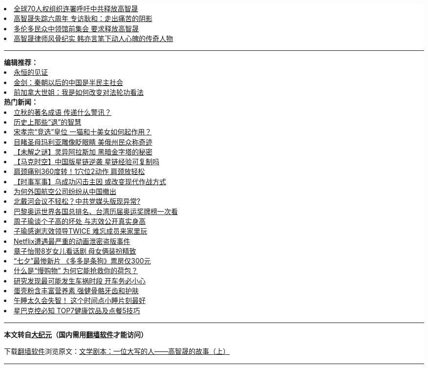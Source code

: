 <li><a href="https://github.com/1992513/djy/blob/master/gb/23/8/16/n14055054.md#1">全球70人权组织连署呼吁中共释放高智晟</a></li>
<li><a href="https://github.com/1992513/djy/blob/master/gb/23/8/21/n14058059.md#1">高智晟失踪六周年 专访耿和：走出痛苦的阴影</a></li>
<li><a href="https://github.com/1992513/djy/blob/master/gb/23/8/21/n14058435.md#1">多伦多民众中领馆前集会 要求释放高智晟</a></li>
<li><a href="https://github.com/1992513/djy/blob/master/gb/24/5/28/n14258987.md#1">高智晟律师风骨纪实 韩亦言笔下动人心魄的传奇人物</a></li>
<hr>
<strong>编辑推荐：</strong>
<li><a href="https://github.com/1992513/www/blob/master/README.md?dfh#9" target="_blank">永恒的见证</a></li><li><a href="https://github.com/1992513/djy/blob/master/gb/18/1/5/n10026687.md#1" target="_blank">金剑：秦朝以后的中国是半民主社会</a></li><li><a href="https://github.com/1992513/djy/blob/master/gb/19/8/1/n11424188.md#1" target="_blank">前加拿大世姐：我是如何改变对法轮功看法</a></li>
<strong>热门新闻：</strong>
<li><a href="https://github.com/1992513/djy/blob/master/gb/24/8/7/n14306413.md#1">立秋的著名成语  传递什么警讯？</a></li>
<li><a href="https://github.com/1992513/djy/blob/master/gb/24/8/4/n14304300.md#1">历史上那些“退”的智慧</a></li>
<li><a href="https://github.com/1992513/djy/blob/master/gb/24/8/6/n14305642.md#1">宋孝宗“竞选”皇位  一猫和十美女如何起作用？</a></li>
<li><a href="https://github.com/1992513/djy/blob/master/gb/24/8/11/n14309049.md#1">目睹圣母玛利亚雕像眨眼睛 美俄州民众称奇迹</a></li>
<li><a href="https://github.com/1992513/djy/blob/master/gb/24/8/4/n14304683.md#1">【未解之谜】灵异阿拉斯加 黑暗金字塔的秘密</a></li>
<li><a href="https://github.com/1992513/djy/blob/master/gb/24/8/12/n14309596.md#1">【马克时空】中国版星链逆袭 星链经验可复制吗</a></li>
<li><a href="https://github.com/1992513/djy/blob/master/gb/24/8/9/n14307896.md#1">肩颈痛别360度转！1穴位2动作 肩颈放轻松</a></li>
<li><a href="https://github.com/1992513/djy/blob/master/gb/24/8/11/n14309168.md#1">【时事军事】乌成功闪击主因 或改变现代作战方式</a></li>
<li><a href="https://github.com/1992513/djy/blob/master/gb/24/8/9/n14308388.md#1">为何外国航空公司纷纷从中国撤出</a></li>
<li><a href="https://github.com/1992513/djy/blob/master/gb/24/8/10/n14308523.md#1">北戴河会议不轻松？中共党媒头版现异常?</a></li>
<li><a href="https://github.com/1992513/djy/blob/master/gb/24/8/9/n14308069.md#1">巴黎奥运世界各国总排名、台湾历届奥运奖牌榜一次看</a></li>
<li><a href="https://github.com/1992513/djy/blob/master/gb/24/8/9/n14308335.md#1">周子瑜谈个子高的坏处 与志效公开真实身高</a></li>
<li><a href="https://github.com/1992513/djy/blob/master/gb/24/8/9/n14307988.md#1">子瑜感谢志效领导TWICE 难忘成员来家里玩</a></li>
<li><a href="https://github.com/1992513/djy/blob/master/gb/24/8/9/n14308115.md#1">Netflix遭遇最严重的动画泄密盗版事件</a></li>
<li><a href="https://github.com/1992513/djy/blob/master/gb/24/8/9/n14308447.md#1">章子怡带8岁女儿看话剧 母女俩装扮精致</a></li>
<li><a href="https://github.com/1992513/djy/blob/master/gb/24/8/10/n14308804.md#1">“七夕”最惨新片 《多多是条狗》票房仅300元</a></li>
<li><a href="https://github.com/1992513/djy/blob/master/gb/24/8/9/n14308042.md#1">什么是“慢购物” 为何它能抢救你的荷包？</a></li>
<li><a href="https://github.com/1992513/djy/blob/master/gb/24/8/11/n14309023.md#1">研究发现最可能发生车祸时段 开车务必小心</a></li>
<li><a href="https://github.com/1992513/djy/blob/master/gb/24/8/7/n14306576.md#1">蛋壳粉含丰富营养素 强健骨骼牙齿和护肤</a></li>
<li><a href="https://github.com/1992513/djy/blob/master/gb/24/8/10/n14308504.md#1">午睡太久会失智！ 这个时间点小睡片刻最好</a></li>
<li><a href="https://github.com/1992513/djy/blob/master/gb/24/8/8/n14307005.md#1">星巴克控必知 TOP7健康饮品及点餐5技巧</a></li>
<hr>
<strong>本文转自<a href="https://www.epochtimes.com">大纪元</a>（国内需用<a href="https://github.com/1992513/www/blob/master/README.md#8">翻墙软件</a>才能访问）</strong><p>下载<a href="https://github.com/1992513/www/blob/master/README.md#8">翻墙软件</a>浏览原文：<a href="https://www.epochtimes.com/gb/24/8/11/n14309057.htm">文学剧本：一位大写的人——高智晟的故事（上）</a></p><hr>